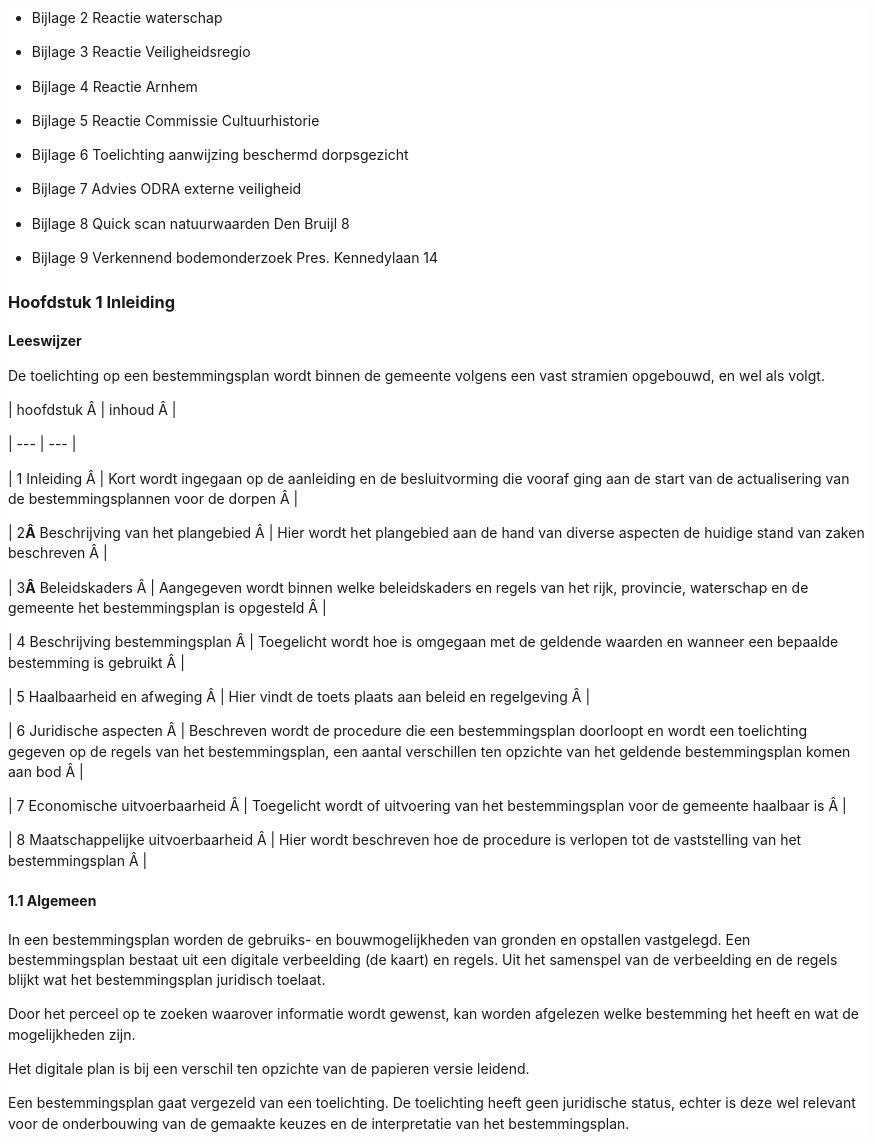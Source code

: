 + Bijlage 2 Reactie waterschap

+ Bijlage 3 Reactie Veiligheidsregio

+ Bijlage 4 Reactie Arnhem

+ Bijlage 5 Reactie Commissie Cultuurhistorie

+ Bijlage 6 Toelichting aanwijzing beschermd dorpsgezicht

+ Bijlage 7 Advies ODRA externe veiligheid

+ Bijlage 8 Quick scan natuurwaarden Den Bruijl 8

+ Bijlage 9 Verkennend bodemonderzoek Pres. Kennedylaan 14

### Hoofdstuk 1 Inleiding

**Leeswijzer**

De toelichting op een bestemmingsplan wordt binnen de gemeente volgens een vast stramien opgebouwd, en wel als volgt.

| hoofdstuk   Â | inhoud   Â |

| --- | --- |

| 1 Inleiding   Â | Kort wordt ingegaan op de aanleiding en de besluitvorming die vooraf ging aan de start van de actualisering van de bestemmingsplannen voor de dorpen   Â |

| 2**Â** Beschrijving van het plangebied   Â | Hier wordt het plangebied aan de hand van diverse aspecten de huidige stand van zaken beschreven   Â |

| 3**Â** Beleidskaders   Â | Aangegeven wordt binnen welke beleidskaders en regels van het rijk, provincie, waterschap en de gemeente het bestemmingsplan is opgesteld   Â |

| 4 Beschrijving bestemmingsplan   Â | Toegelicht wordt hoe is omgegaan met de geldende waarden en wanneer een bepaalde bestemming is gebruikt   Â |

| 5 Haalbaarheid en afweging   Â | Hier vindt de toets plaats aan beleid en regelgeving   Â |

| 6 Juridische aspecten   Â | Beschreven wordt de procedure die een bestemmingsplan doorloopt en wordt een toelichting gegeven op de regels van het bestemmingsplan, een aantal verschillen ten opzichte van het geldende bestemmingsplan komen aan bod   Â |

| 7 Economische uitvoerbaarheid   Â | Toegelicht wordt of uitvoering van het bestemmingsplan voor de gemeente haalbaar is   Â |

| 8 Maatschappelijke uitvoerbaarheid   Â | Hier wordt beschreven hoe de procedure is verlopen tot de vaststelling van het bestemmingsplan   Â |

#### 1\.1 Algemeen

In een bestemmingsplan worden de gebruiks\- en bouwmogelijkheden van gronden en opstallen vastgelegd. Een bestemmingsplan bestaat uit een digitale verbeelding (de kaart) en regels. Uit het samenspel van de verbeelding en de regels blijkt wat het bestemmingsplan juridisch toelaat.

Door het perceel op te zoeken waarover informatie wordt gewenst, kan worden afgelezen welke bestemming het heeft en wat de mogelijkheden zijn.

Het digitale plan is bij een verschil ten opzichte van de papieren versie leidend.

Een bestemmingsplan gaat vergezeld van een toelichting. De toelichting heeft geen juridische status, echter is deze wel relevant voor de onderbouwing van de gemaakte keuzes en de interpretatie van het bestemmingsplan.
